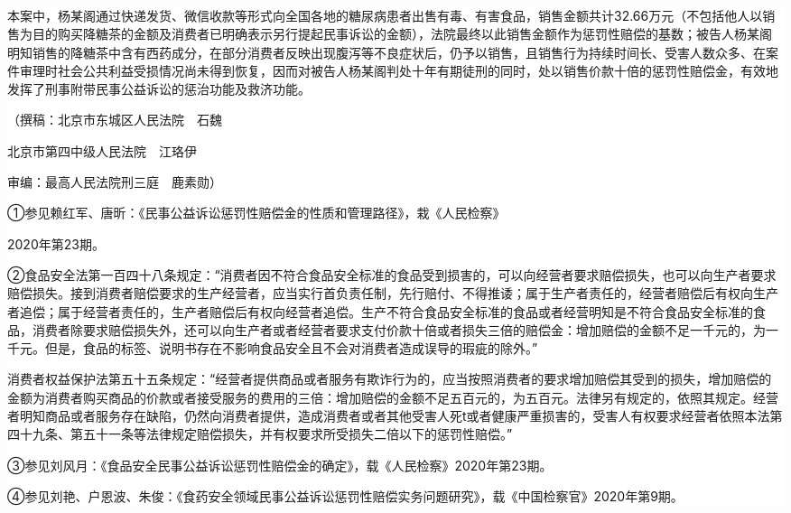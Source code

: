 本案中，杨某阁通过快递发货、微信收款等形式向全国各地的糖尿病患者出售有毒、有害食品，销售金额共计32.66万元（不包括他人以销售为目的购买降糖茶的金额及消费者已明确表示另行提起民事诉讼的金额），法院最终以此销售金额作为惩罚性赔偿的基数；被告人杨某阁明知销售的降糖茶中含有西药成分，在部分消费者反映出现腹泻等不良症状后，仍予以销售，且销售行为持续时间长、受害人数众多、在案件审理时社会公共利益受损情况尚未得到恢复，因而对被告人杨某阁判处十年有期徒刑的同时，处以销售价款十倍的惩罚性赔偿金，有效地发挥了刑事附带民事公益诉讼的惩治功能及救济功能。

（撰稿：北京市东城区人民法院　石魏

北京市第四中级人民法院　江珞伊

审编：最高人民法院刑三庭　鹿素勋）

①参见赖红军、唐昕：《民事公益诉讼惩罚性赔偿金的性质和管理路径》，栽《人民检察》

2020年第23期。

②食品安全法第一百四十八条规定：“消费者因不符合食品安全标准的食品受到损害的，可以向经营者要求赔偿损失，也可以向生产者要求赔偿损失。接到消费者赔偿要求的生产经营者，应当实行首负责任制，先行赔付、不得推诿；属于生产者责任的，经营者赔偿后有权向生产者追偿；属于经营者责任的，生产者赔偿后有权向经营者追偿。生产不符合食品安全标准的食品或者经营明知是不符合食品安全标准的食品，消费者除要求赔偿损失外，还可以向生产者或者经营者要求支付价款十倍或者损失三倍的赔偿金：增加赔偿的金额不足一千元的，为一千元。但是，食品的标签、说明书存在不影响食品安全且不会对消费者造成误导的瑕疵的除外。”

消费者权益保护法第五十五条规定：“经营者提供商品或者服务有欺诈行为的，应当按照消费者的要求增加赔偿其受到的损失，增加赔偿的金额为消费者购买商品的价款或者接受服务的费用的三倍：增加赔偿的金额不足五百元的，为五百元。法律另有规定的，依照其规定。经营者明知商品或者服务存在缺陷，仍然向消费者提供，造成消费者或者其他受害人死t或者健康严重损害的，受害人有权要求经营者依照本法第四十九条、第五十一条等法律规定赔偿损失，并有权要求所受损失二倍以下的惩罚性赔偿。”

③参见刘风月：《食品安全民事公益诉讼惩罚性赔偿金的确定》，载《人民检察》2020年第23期。

④参见刘艳、户恩波、朱俊：《食药安全领域民事公益诉讼惩罚性赔偿实务问题研究》，载《中国检察官》2020年第9期。